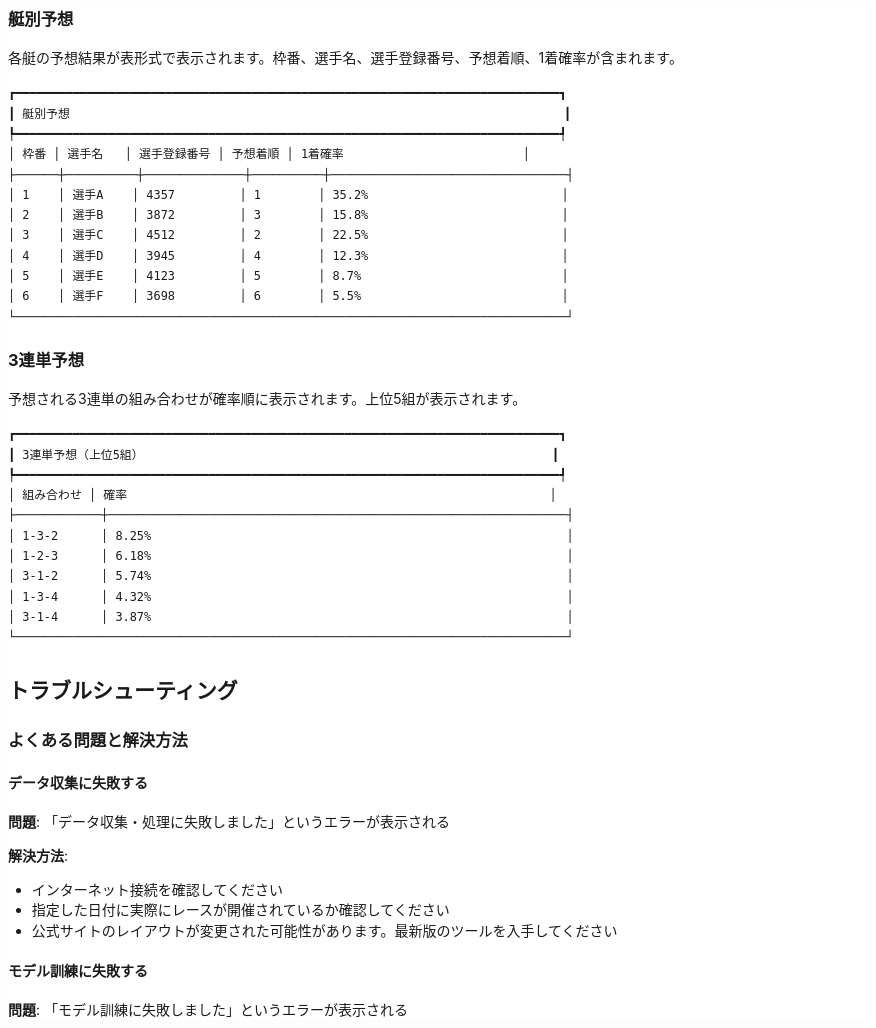 ### 艇別予想

各艇の予想結果が表形式で表示されます。枠番、選手名、選手登録番号、予想着順、1着確率が含まれます。

```
┏━━━━━━━━━━━━━━━━━━━━━━━━━━━━━━━━━━━━━━━━━━━━━━━━━━━━━━━━━━━━━━━━━━━━━━━━━━━━┓
┃ 艇別予想                                                                     ┃
┡━━━━━━━━━━━━━━━━━━━━━━━━━━━━━━━━━━━━━━━━━━━━━━━━━━━━━━━━━━━━━━━━━━━━━━━━━━━━┩
│ 枠番 │ 選手名   │ 選手登録番号 │ 予想着順 │ 1着確率                         │
├──────┼──────────┼──────────────┼──────────┼─────────────────────────────────┤
│ 1    │ 選手A    │ 4357         │ 1        │ 35.2%                           │
│ 2    │ 選手B    │ 3872         │ 3        │ 15.8%                           │
│ 3    │ 選手C    │ 4512         │ 2        │ 22.5%                           │
│ 4    │ 選手D    │ 3945         │ 4        │ 12.3%                           │
│ 5    │ 選手E    │ 4123         │ 5        │ 8.7%                            │
│ 6    │ 選手F    │ 3698         │ 6        │ 5.5%                            │
└─────────────────────────────────────────────────────────────────────────────┘
```

### 3連単予想

予想される3連単の組み合わせが確率順に表示されます。上位5組が表示されます。

```
┏━━━━━━━━━━━━━━━━━━━━━━━━━━━━━━━━━━━━━━━━━━━━━━━━━━━━━━━━━━━━━━━━━━━━━━━━━━━━┓
┃ 3連単予想（上位5組）                                                         ┃
┡━━━━━━━━━━━━━━━━━━━━━━━━━━━━━━━━━━━━━━━━━━━━━━━━━━━━━━━━━━━━━━━━━━━━━━━━━━━━┩
│ 組み合わせ │ 確率                                                           │
├────────────┼────────────────────────────────────────────────────────────────┤
│ 1-3-2      │ 8.25%                                                          │
│ 1-2-3      │ 6.18%                                                          │
│ 3-1-2      │ 5.74%                                                          │
│ 1-3-4      │ 4.32%                                                          │
│ 3-1-4      │ 3.87%                                                          │
└─────────────────────────────────────────────────────────────────────────────┘
```

## トラブルシューティング

### よくある問題と解決方法

#### データ収集に失敗する

**問題**: 「データ収集・処理に失敗しました」というエラーが表示される

**解決方法**:
- インターネット接続を確認してください
- 指定した日付に実際にレースが開催されているか確認してください
- 公式サイトのレイアウトが変更された可能性があります。最新版のツールを入手してください

#### モデル訓練に失敗する

**問題**: 「モデル訓練に失敗しました」というエラーが表示される
